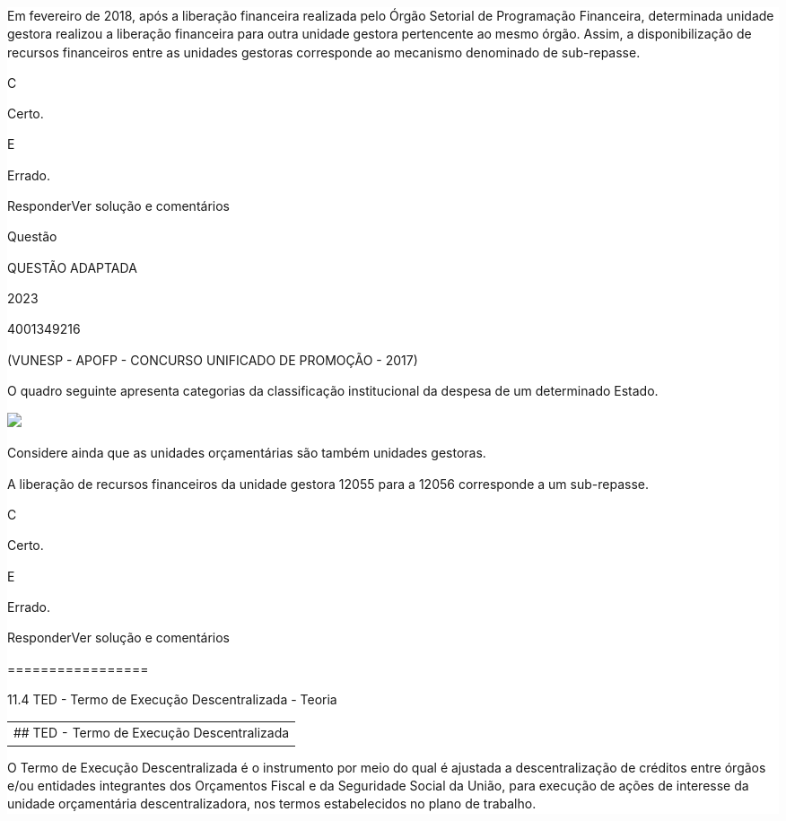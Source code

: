 Em fevereiro de 2018, após a liberação financeira realizada pelo Órgão Setorial de Programação Financeira, determinada unidade gestora realizou a liberação financeira para outra unidade gestora pertencente ao mesmo órgão. Assim, a disponibilização de recursos financeiros entre as unidades gestoras corresponde ao mecanismo denominado de sub-repasse.

  

C

Certo.

E

Errado.

ResponderVer solução e comentários

Questão

QUESTÃO ADAPTADA

2023

4001349216

(VUNESP - APOFP - CONCURSO UNIFICADO DE PROMOÇÃO - 2017) 

O quadro seguinte apresenta categorias da classificação institucional da despesa de um determinado Estado.

![](https://estrategia-prod-questoes.s3.amazonaws.com/images/45F05B61-FB95-0838-895B-2D06F4166A19/45F05B61-FB95-0838-895B-2D06F4166A19-400.png) 

Considere ainda que as unidades orçamentárias são também unidades gestoras.

A liberação de recursos financeiros da unidade gestora 12055 para a 12056 corresponde a um sub-repasse.

  

C

Certo.

E

Errado.

ResponderVer solução e comentários

=================

11.4 TED - Termo de Execução Descentralizada - Teoria

|   |
|---|
|## TED - Termo de Execução Descentralizada|

  

O Termo de Execução Descentralizada é o instrumento por meio do qual é ajustada a descentralização de créditos entre órgãos e/ou entidades integrantes dos Orçamentos Fiscal e da Seguridade Social da União, para execução de ações de interesse da unidade orçamentária descentralizadora, nos termos estabelecidos no plano de trabalho.
